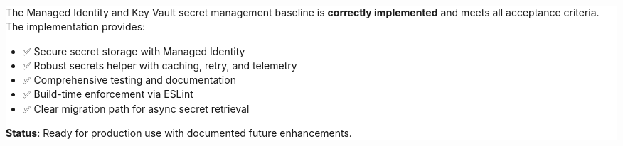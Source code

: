 The Managed Identity and Key Vault secret management baseline is **correctly implemented** and meets all acceptance criteria. The implementation provides:

- ✅ Secure secret storage with Managed Identity
- ✅ Robust secrets helper with caching, retry, and telemetry
- ✅ Comprehensive testing and documentation
- ✅ Build-time enforcement via ESLint
- ✅ Clear migration path for async secret retrieval

**Status**: Ready for production use with documented future enhancements.
